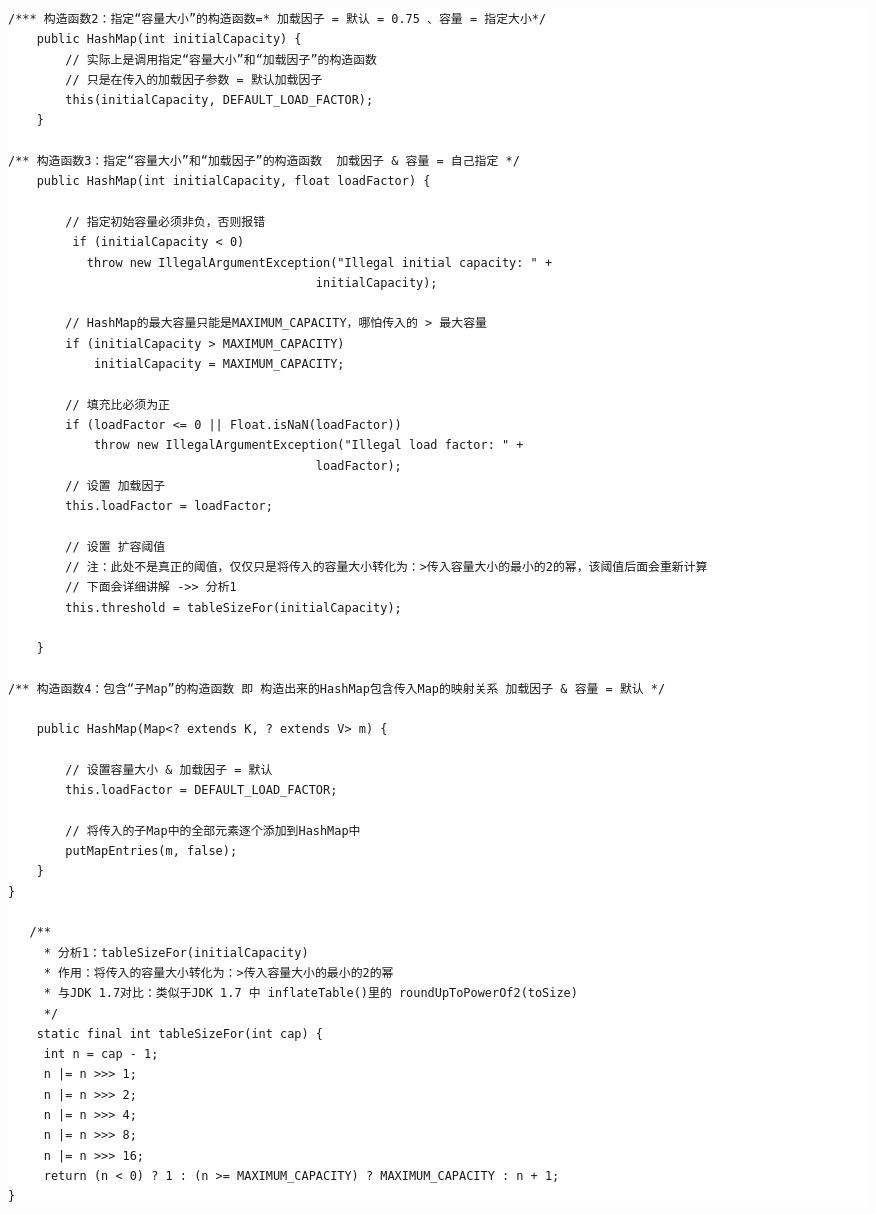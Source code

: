     /*** 构造函数2：指定“容量大小”的构造函数=* 加载因子 = 默认 = 0.75 、容量 = 指定大小*/
        public HashMap(int initialCapacity) {
            // 实际上是调用指定“容量大小”和“加载因子”的构造函数
            // 只是在传入的加载因子参数 = 默认加载因子
            this(initialCapacity, DEFAULT_LOAD_FACTOR);
        }
    
    /** 构造函数3：指定“容量大小”和“加载因子”的构造函数  加载因子 & 容量 = 自己指定 */
        public HashMap(int initialCapacity, float loadFactor) {
    
            // 指定初始容量必须非负，否则报错  
             if (initialCapacity < 0)  
               throw new IllegalArgumentException("Illegal initial capacity: " +  
                                               initialCapacity); 
    
            // HashMap的最大容量只能是MAXIMUM_CAPACITY，哪怕传入的 > 最大容量
            if (initialCapacity > MAXIMUM_CAPACITY)
                initialCapacity = MAXIMUM_CAPACITY;
    
            // 填充比必须为正  
            if (loadFactor <= 0 || Float.isNaN(loadFactor))  
                throw new IllegalArgumentException("Illegal load factor: " +  
                                               loadFactor);  
            // 设置 加载因子
            this.loadFactor = loadFactor;
    
            // 设置 扩容阈值
            // 注：此处不是真正的阈值，仅仅只是将传入的容量大小转化为：>传入容量大小的最小的2的幂，该阈值后面会重新计算
            // 下面会详细讲解 ->> 分析1
            this.threshold = tableSizeFor(initialCapacity); 
    
        }
    
    /** 构造函数4：包含“子Map”的构造函数 即 构造出来的HashMap包含传入Map的映射关系 加载因子 & 容量 = 默认 */
    
        public HashMap(Map<? extends K, ? extends V> m) {
    
            // 设置容量大小 & 加载因子 = 默认
            this.loadFactor = DEFAULT_LOAD_FACTOR; 
    
            // 将传入的子Map中的全部元素逐个添加到HashMap中
            putMapEntries(m, false); 
        }
    }
    
       /**
         * 分析1：tableSizeFor(initialCapacity)
         * 作用：将传入的容量大小转化为：>传入容量大小的最小的2的幂
         * 与JDK 1.7对比：类似于JDK 1.7 中 inflateTable()里的 roundUpToPowerOf2(toSize)
         */
        static final int tableSizeFor(int cap) {
         int n = cap - 1;
         n |= n >>> 1;
         n |= n >>> 2;
         n |= n >>> 4;
         n |= n >>> 8;
         n |= n >>> 16;
         return (n < 0) ? 1 : (n >= MAXIMUM_CAPACITY) ? MAXIMUM_CAPACITY : n + 1;
    }
    